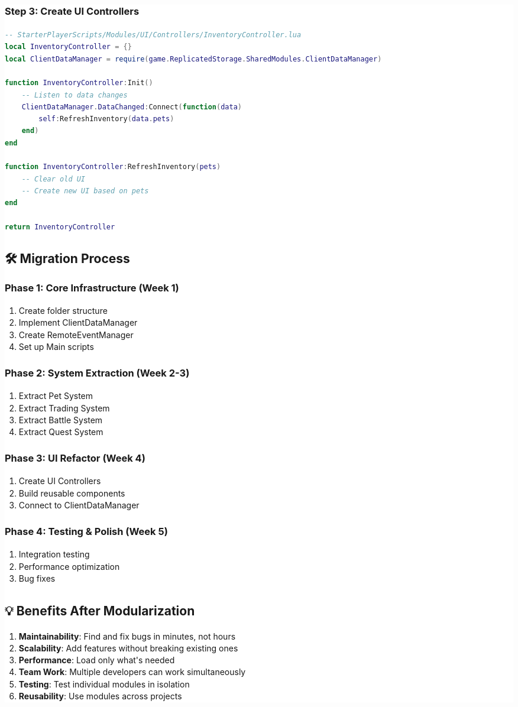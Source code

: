 ### Step 3: Create UI Controllers
```lua
-- StarterPlayerScripts/Modules/UI/Controllers/InventoryController.lua
local InventoryController = {}
local ClientDataManager = require(game.ReplicatedStorage.SharedModules.ClientDataManager)

function InventoryController:Init()
    -- Listen to data changes
    ClientDataManager.DataChanged:Connect(function(data)
        self:RefreshInventory(data.pets)
    end)
end

function InventoryController:RefreshInventory(pets)
    -- Clear old UI
    -- Create new UI based on pets
end

return InventoryController
```

## 🛠️ Migration Process

### Phase 1: Core Infrastructure (Week 1)
1. Create folder structure
2. Implement ClientDataManager
3. Create RemoteEventManager
4. Set up Main scripts

### Phase 2: System Extraction (Week 2-3)
1. Extract Pet System
2. Extract Trading System
3. Extract Battle System
4. Extract Quest System

### Phase 3: UI Refactor (Week 4)
1. Create UI Controllers
2. Build reusable components
3. Connect to ClientDataManager

### Phase 4: Testing & Polish (Week 5)
1. Integration testing
2. Performance optimization
3. Bug fixes

## 💡 Benefits After Modularization

1. **Maintainability**: Find and fix bugs in minutes, not hours
2. **Scalability**: Add features without breaking existing ones
3. **Performance**: Load only what's needed
4. **Team Work**: Multiple developers can work simultaneously
5. **Testing**: Test individual modules in isolation
6. **Reusability**: Use modules across projects
